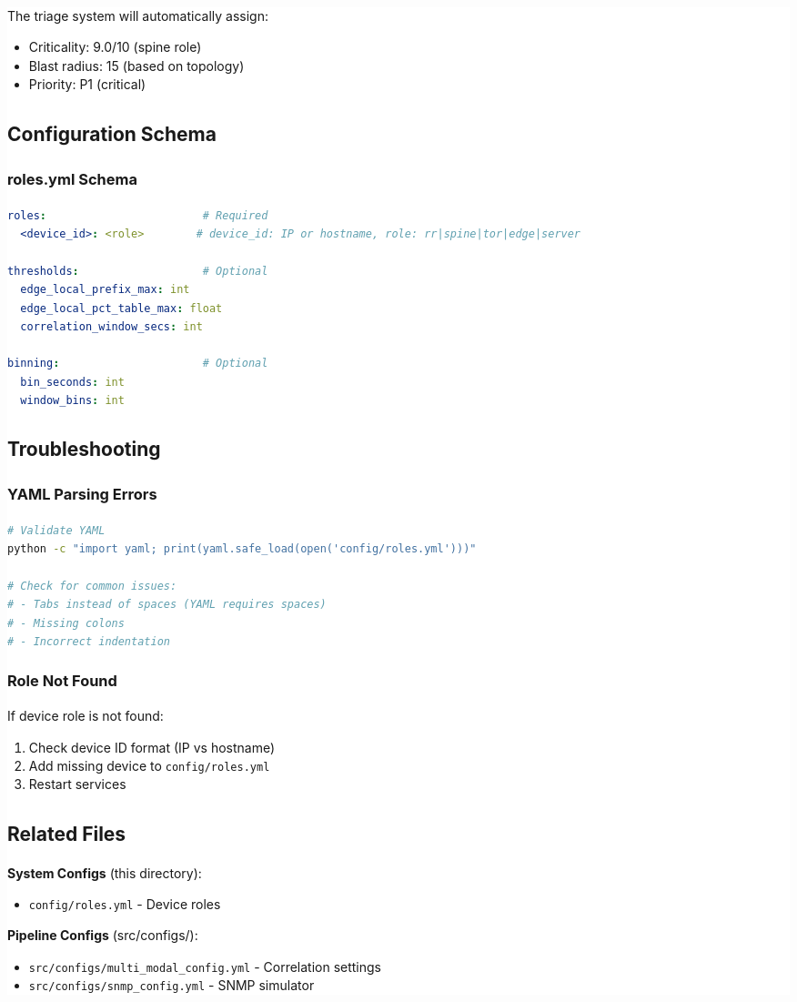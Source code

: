 The triage system will automatically assign:
- Criticality: 9.0/10 (spine role)
- Blast radius: 15 (based on topology)
- Priority: P1 (critical)

## Configuration Schema

### roles.yml Schema

```yaml
roles:                        # Required
  <device_id>: <role>        # device_id: IP or hostname, role: rr|spine|tor|edge|server

thresholds:                   # Optional
  edge_local_prefix_max: int
  edge_local_pct_table_max: float
  correlation_window_secs: int

binning:                      # Optional
  bin_seconds: int
  window_bins: int
```

## Troubleshooting

### YAML Parsing Errors

```bash
# Validate YAML
python -c "import yaml; print(yaml.safe_load(open('config/roles.yml')))"

# Check for common issues:
# - Tabs instead of spaces (YAML requires spaces)
# - Missing colons
# - Incorrect indentation
```

### Role Not Found

If device role is not found:
1. Check device ID format (IP vs hostname)
2. Add missing device to `config/roles.yml`
3. Restart services

## Related Files

**System Configs** (this directory):
- `config/roles.yml` - Device roles

**Pipeline Configs** (src/configs/):
- `src/configs/multi_modal_config.yml` - Correlation settings
- `src/configs/snmp_config.yml` - SNMP simulator
